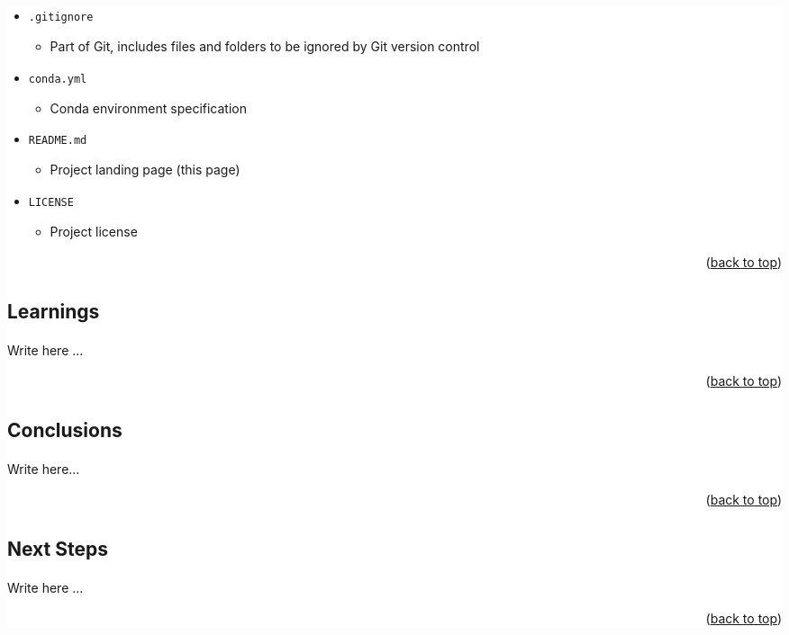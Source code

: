 * `.gitignore`
    - Part of Git, includes files and folders to be ignored by Git version control

* `conda.yml`
    - Conda environment specification

* `README.md`
    - Project landing page (this page)

* `LICENSE`
    - Project license
<p align="right">(<a href="#readme-top">back to top</a>)</p>
<h2 id="learnings"> Learnings </h2>

Write here ...

<p align="right">(<a href="#readme-top">back to top</a>)</p>

<h2 id="conclusions"> Conclusions </h2>

Write here...
<p align="right">(<a href="#readme-top">back to top</a>)</p>
<h2 id="next"> Next Steps </h2>

Write here ...
<p align="right">(<a href="#readme-top">back to top</a>)</p>

